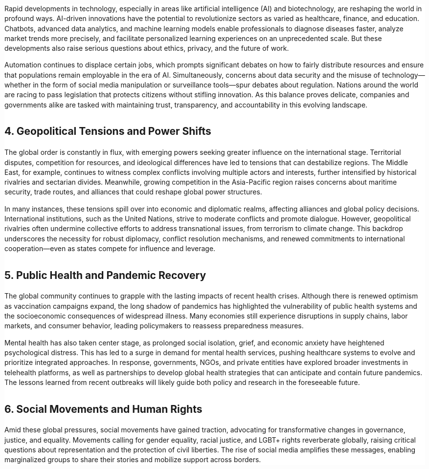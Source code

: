 Rapid developments in technology, especially in areas like artificial intelligence (AI) and biotechnology, are reshaping the world in profound ways. AI-driven innovations have the potential to revolutionize sectors as varied as healthcare, finance, and education. Chatbots, advanced data analytics, and machine learning models enable professionals to diagnose diseases faster, analyze market trends more precisely, and facilitate personalized learning experiences on an unprecedented scale. But these developments also raise serious questions about ethics, privacy, and the future of work.

Automation continues to displace certain jobs, which prompts significant debates on how to fairly distribute resources and ensure that populations remain employable in the era of AI. Simultaneously, concerns about data security and the misuse of technology—whether in the form of social media manipulation or surveillance tools—spur debates about regulation. Nations around the world are racing to pass legislation that protects citizens without stifling innovation. As this balance proves delicate, companies and governments alike are tasked with maintaining trust, transparency, and accountability in this evolving landscape.

## 4. Geopolitical Tensions and Power Shifts

The global order is constantly in flux, with emerging powers seeking greater influence on the international stage. Territorial disputes, competition for resources, and ideological differences have led to tensions that can destabilize regions. The Middle East, for example, continues to witness complex conflicts involving multiple actors and interests, further intensified by historical rivalries and sectarian divides. Meanwhile, growing competition in the Asia-Pacific region raises concerns about maritime security, trade routes, and alliances that could reshape global power structures.

In many instances, these tensions spill over into economic and diplomatic realms, affecting alliances and global policy decisions. International institutions, such as the United Nations, strive to moderate conflicts and promote dialogue. However, geopolitical rivalries often undermine collective efforts to address transnational issues, from terrorism to climate change. This backdrop underscores the necessity for robust diplomacy, conflict resolution mechanisms, and renewed commitments to international cooperation—even as states compete for influence and leverage.

## 5. Public Health and Pandemic Recovery

The global community continues to grapple with the lasting impacts of recent health crises. Although there is renewed optimism as vaccination campaigns expand, the long shadow of pandemics has highlighted the vulnerability of public health systems and the socioeconomic consequences of widespread illness. Many economies still experience disruptions in supply chains, labor markets, and consumer behavior, leading policymakers to reassess preparedness measures.

Mental health has also taken center stage, as prolonged social isolation, grief, and economic anxiety have heightened psychological distress. This has led to a surge in demand for mental health services, pushing healthcare systems to evolve and prioritize integrated approaches. In response, governments, NGOs, and private entities have explored broader investments in telehealth platforms, as well as partnerships to develop global health strategies that can anticipate and contain future pandemics. The lessons learned from recent outbreaks will likely guide both policy and research in the foreseeable future.

## 6. Social Movements and Human Rights

Amid these global pressures, social movements have gained traction, advocating for transformative changes in governance, justice, and equality. Movements calling for gender equality, racial justice, and LGBT+ rights reverberate globally, raising critical questions about representation and the protection of civil liberties. The rise of social media amplifies these messages, enabling marginalized groups to share their stories and mobilize support across borders.
